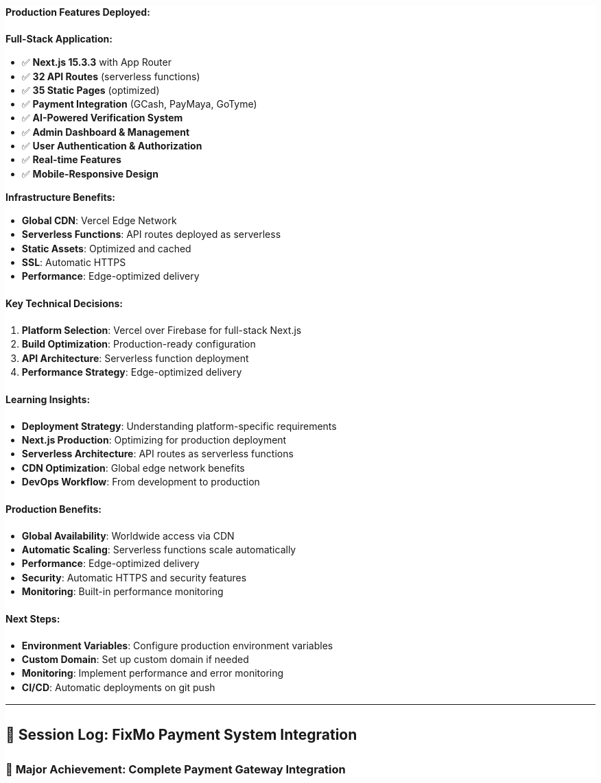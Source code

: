#### **Production Features Deployed:**

**Full-Stack Application:**
- ✅ **Next.js 15.3.3** with App Router
- ✅ **32 API Routes** (serverless functions)
- ✅ **35 Static Pages** (optimized)
- ✅ **Payment Integration** (GCash, PayMaya, GoTyme)
- ✅ **AI-Powered Verification System**
- ✅ **Admin Dashboard & Management**
- ✅ **User Authentication & Authorization**
- ✅ **Real-time Features**
- ✅ **Mobile-Responsive Design**

**Infrastructure Benefits:**
- **Global CDN**: Vercel Edge Network
- **Serverless Functions**: API routes deployed as serverless
- **Static Assets**: Optimized and cached
- **SSL**: Automatic HTTPS
- **Performance**: Edge-optimized delivery

#### **Key Technical Decisions:**
1. **Platform Selection**: Vercel over Firebase for full-stack Next.js
2. **Build Optimization**: Production-ready configuration
3. **API Architecture**: Serverless function deployment
4. **Performance Strategy**: Edge-optimized delivery

#### **Learning Insights:**
- **Deployment Strategy**: Understanding platform-specific requirements
- **Next.js Production**: Optimizing for production deployment
- **Serverless Architecture**: API routes as serverless functions
- **CDN Optimization**: Global edge network benefits
- **DevOps Workflow**: From development to production

#### **Production Benefits:**
- **Global Availability**: Worldwide access via CDN
- **Automatic Scaling**: Serverless functions scale automatically
- **Performance**: Edge-optimized delivery
- **Security**: Automatic HTTPS and security features
- **Monitoring**: Built-in performance monitoring

#### **Next Steps:**
- **Environment Variables**: Configure production environment variables
- **Custom Domain**: Set up custom domain if needed
- **Monitoring**: Implement performance and error monitoring
- **CI/CD**: Automatic deployments on git push

---

## 📅 Session Log: FixMo Payment System Integration

### 🎯 **Major Achievement: Complete Payment Gateway Integration**
